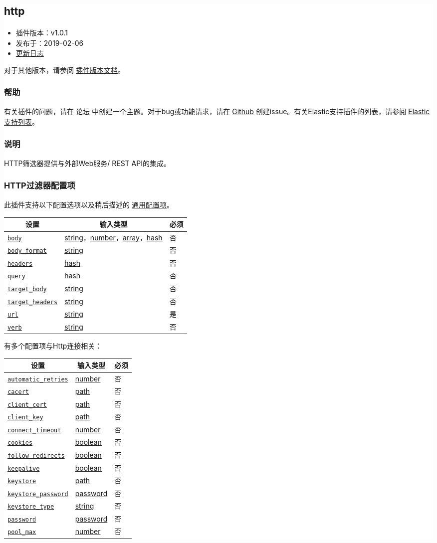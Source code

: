 ## http

- 插件版本：v1.0.1
- 发布于：2019-02-06
- [更新日志](https://github.com/logstash-plugins/logstash-filter-http/blob/v1.0.1/CHANGELOG.md)

对于其他版本，请参阅 [插件版本文档](https://www.elastic.co/guide/en/logstash-versioned-plugins/current/filter-http-index.html)。

### 帮助

有关插件的问题，请在 [论坛](https://discuss.elastic.co) 中创建一个主题。对于bug或功能请求，请在 [Github](https://github.com/logstash-plugins/logstash-filter-http) 创建issue。有关Elastic支持插件的列表，请参阅 [Elastic支持列表](https://www.elastic.co/support/matrix#matrix_logstash_plugins)。

### 说明

HTTP筛选器提供与外部Web服务/ REST API的集成。

### HTTP过滤器配置项

此插件支持以下配置选项以及稍后描述的 [通用配置项](#通用配置项)。

| 设置                                                         | 输入类型                                                     | 必须 |
| ------------------------------------------------------------ | ------------------------------------------------------------ | ---- |
| [`body`](https://www.elastic.co/guide/en/logstash/6.7/plugins-filters-http.html#plugins-filters-http-body) | [string](../06-Configuring-Logstash/Structure-of-a-Config-File.md#String)，[number](../06-Configuring-Logstash/Structure-of-a-Config-File.md#Number)，[array](../06-Configuring-Logstash/Structure-of-a-Config-File.md#Array)，[hash](../06-Configuring-Logstash/Structure-of-a-Config-File.md#Hash) | 否   |
| [`body_format`](https://www.elastic.co/guide/en/logstash/6.7/plugins-filters-http.html#plugins-filters-http-body_format) | [string](../06-Configuring-Logstash/Structure-of-a-Config-File.md#String) | 否   |
| [`headers`](https://www.elastic.co/guide/en/logstash/6.7/plugins-filters-http.html#plugins-filters-http-headers) | [hash](../06-Configuring-Logstash/Structure-of-a-Config-File.md#Hash) | 否   |
| [`query`](https://www.elastic.co/guide/en/logstash/6.7/plugins-filters-http.html#plugins-filters-http-query) | [hash](../06-Configuring-Logstash/Structure-of-a-Config-File.md#Hash) | 否   |
| [`target_body`](https://www.elastic.co/guide/en/logstash/6.7/plugins-filters-http.html#plugins-filters-http-target_body) | [string](../06-Configuring-Logstash/Structure-of-a-Config-File.md#String) | 否   |
| [`target_headers`](https://www.elastic.co/guide/en/logstash/6.7/plugins-filters-http.html#plugins-filters-http-target_headers) | [string](../06-Configuring-Logstash/Structure-of-a-Config-File.md#String) | 否   |
| [`url`](https://www.elastic.co/guide/en/logstash/6.7/plugins-filters-http.html#plugins-filters-http-url) | [string](../06-Configuring-Logstash/Structure-of-a-Config-File.md#String) | 是   |
| [`verb`](https://www.elastic.co/guide/en/logstash/6.7/plugins-filters-http.html#plugins-filters-http-verb) | [string](../06-Configuring-Logstash/Structure-of-a-Config-File.md#String) | 否   |

有多个配置项与Http连接相关：

| 设置                                                      | 输入类型                                                     | 必须 |
| --------------------------------------------------------- | ------------------------------------------------------------ | ---- |
| [`automatic_retries`](#automatic_retries)                 | [number](../06-Configuring-Logstash/Structure-of-a-Config-File.md#Number) | 否   |
| [`cacert`](#cacert)                                       | [path](../06-Configuring-Logstash/Structure-of-a-Config-File.md#Path) | 否   |
| [`client_cert`](#client_cert)                             | [path](../06-Configuring-Logstash/Structure-of-a-Config-File.md#Path) | 否   |
| [`client_key`](#client_key)                               | [path](../06-Configuring-Logstash/Structure-of-a-Config-File.md#Path) | 否   |
| [`connect_timeout`](#connect_timeout)                     | [number](../06-Configuring-Logstash/Structure-of-a-Config-File.md#Number) | 否   |
| [`cookies`](#cookies)                                     | [boolean](../06-Configuring-Logstash/Structure-of-a-Config-File.md#Boolean) | 否   |
| [`follow_redirects`](#follow_redirects)                   | [boolean](../06-Configuring-Logstash/Structure-of-a-Config-File.md#Boolean) | 否   |
| [`keepalive`](#keepalive)                                 | [boolean](../06-Configuring-Logstash/Structure-of-a-Config-File.md#Boolean) | 否   |
| [`keystore`](#keystore)                                   | [path](../06-Configuring-Logstash/Structure-of-a-Config-File.md#Path) | 否   |
| [`keystore_password`](#keystore_password)                 | [password](../06-Configuring-Logstash/Structure-of-a-Config-File.md#Password) | 否   |
| [`keystore_type`](#keystore_type)                         | [string](../06-Configuring-Logstash/Structure-of-a-Config-File.md#String) | 否   |
| [`password`](#password)                                   | [password](../06-Configuring-Logstash/Structure-of-a-Config-File.md#Password) | 否   |
| [`pool_max`](#pool_max)                                   | [number](../06-Configuring-Logstash/Structure-of-a-Config-File.md#Number) | 否   |